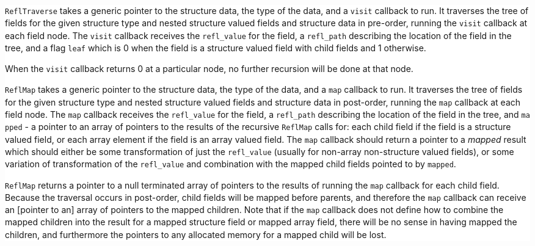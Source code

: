 `ReflTraverse` takes a generic pointer to the structure data, the type of the data, and a `visit` callback to run. It traverses the tree of fields for the given structure type and nested structure valued fields and structure data in pre-order, running the `visit` callback at each field node. The `visit` callback receives the `refl_value` for the field, a `refl_path` describing the location of the field in the tree, and a flag `leaf` which is 0 when the field is a structure valued field with child fields and 1 otherwise.

When the `visit` callback returns 0 at a particular node, no further recursion will be done at that node.

`ReflMap` takes a generic pointer to the structure data, the type of the data, and a `map` callback to run. It traverses the tree of fields for the given structure type and nested structure valued fields and structure data in post-order, running the `map` callback at each field node. The `map` callback receives the `refl_value` for the field, a `refl_path` describing the location of the field in the tree, and `mapped` - a pointer to an array of pointers to the results of the recursive `ReflMap` calls for: each child field if the field is a structure valued field, or each array element if the field is an array valued field. The `map` callback should return a pointer to a *mapped* result which should either be some transformation of just the `refl_value` (usually for non-array non-structure valued fields), or some variation of transformation of the `refl_value` and combination with the mapped child fields pointed to by `mapped`.

`ReflMap` returns a pointer to a null terminated array of pointers to the results of running the `map` callback for each child field. Because the traversal occurs in post-order, child fields will be mapped before parents, and therefore the `map` callback can receive an [pointer to an] array of pointers to the mapped children. Note that if the `map` callback does not define how to combine the mapped children into the result for a mapped structure field or mapped array field, there will be no sense in having mapped the children, and furthermore the pointers to any allocated memory for a mapped child will be lost.
